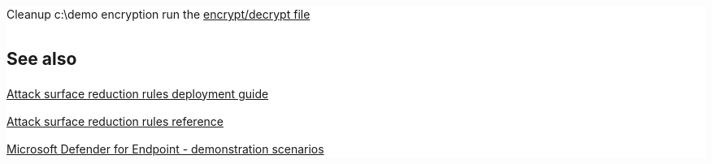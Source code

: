 Cleanup c:\demo encryption run the [encrypt/decrypt file](https://demo.wd.microsoft.com/Content/ransomware_cleanup_encrypt_decrypt.exe)

## See also

[Attack surface reduction rules deployment guide](attack-surface-reduction-rules-deployment.md)

[Attack surface reduction rules reference](attack-surface-reduction-rules-reference.md)

[Microsoft Defender for Endpoint - demonstration scenarios](defender-endpoint-demonstrations.md)
